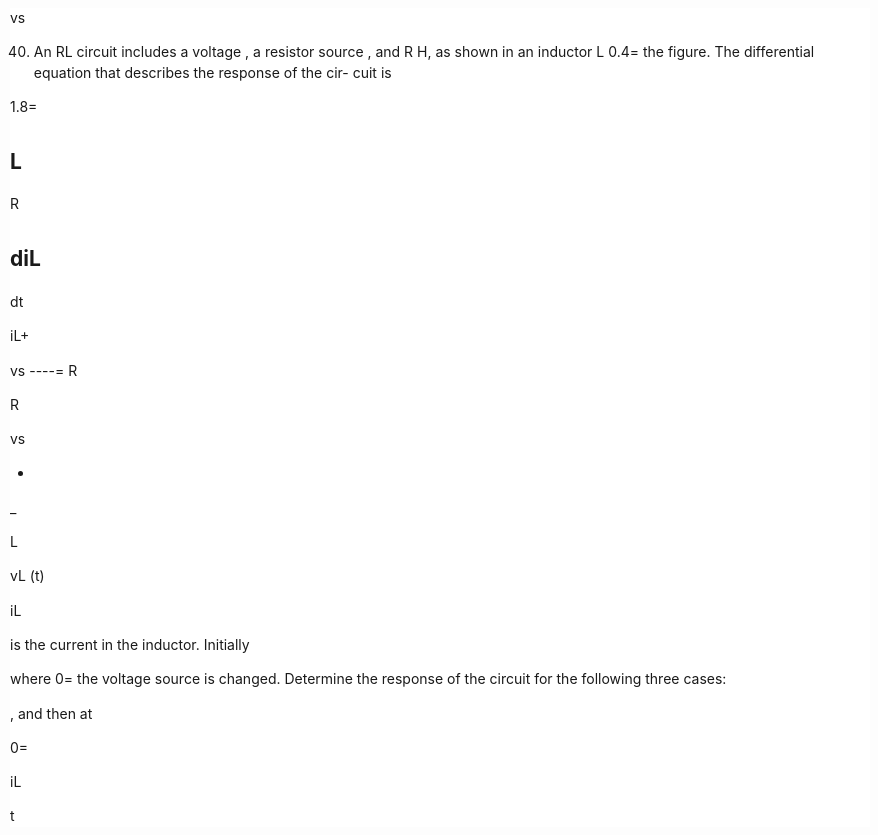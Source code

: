 vs

40. An  RL  circuit  includes  a  voltage
, a resistor
source
 , and
R
H,  as  shown  in
an  inductor
L
0.4=
the  figure.  The  differential  equation
that describes the response of the cir-
cuit is

1.8=

L
----
R

diL
--------
dt

iL+

vs
----=
R

R

vs

+
_

L

vL (t)

iL

 is the current in the inductor. Initially

where
0=
the voltage source is changed. Determine the response of the circuit for the
following three cases:

, and then at

0=

iL

t
